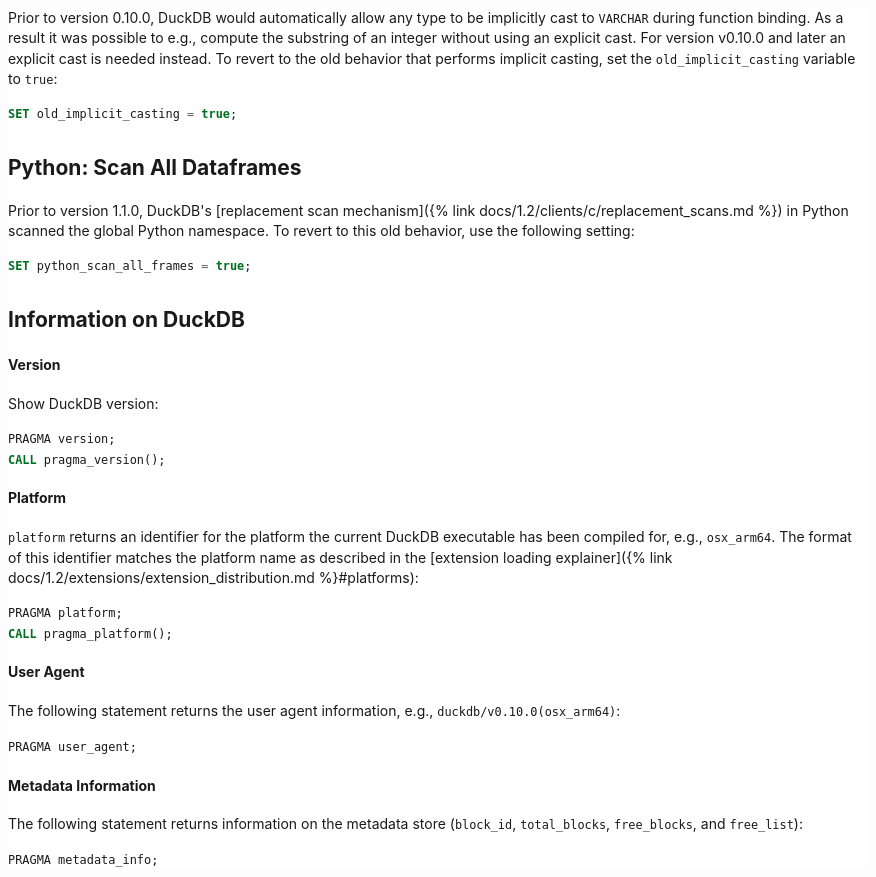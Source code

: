 Prior to version 0.10.0, DuckDB would automatically allow any type to be implicitly cast to `VARCHAR` during function binding. As a result it was possible to e.g., compute the substring of an integer without using an explicit cast. For version v0.10.0 and later an explicit cast is needed instead. To revert to the old behavior that performs implicit casting, set the `old_implicit_casting` variable to `true`:

```sql
SET old_implicit_casting = true;
```

## Python: Scan All Dataframes

Prior to version 1.1.0, DuckDB's [replacement scan mechanism]({% link docs/1.2/clients/c/replacement_scans.md %}) in Python scanned the global Python namespace. To revert to this old behavior, use the following setting:

```sql
SET python_scan_all_frames = true;
```

## Information on DuckDB

#### Version

Show DuckDB version:

```sql
PRAGMA version;
CALL pragma_version();
```

#### Platform

`platform` returns an identifier for the platform the current DuckDB executable has been compiled for, e.g., `osx_arm64`.
The format of this identifier matches the platform name as described in the [extension loading explainer]({% link docs/1.2/extensions/extension_distribution.md %}#platforms):

```sql
PRAGMA platform;
CALL pragma_platform();
```

#### User Agent

The following statement returns the user agent information, e.g., `duckdb/v0.10.0(osx_arm64)`:

```sql
PRAGMA user_agent;
```

#### Metadata Information

The following statement returns information on the metadata store (`block_id`, `total_blocks`, `free_blocks`, and `free_list`):

```sql
PRAGMA metadata_info;
```
